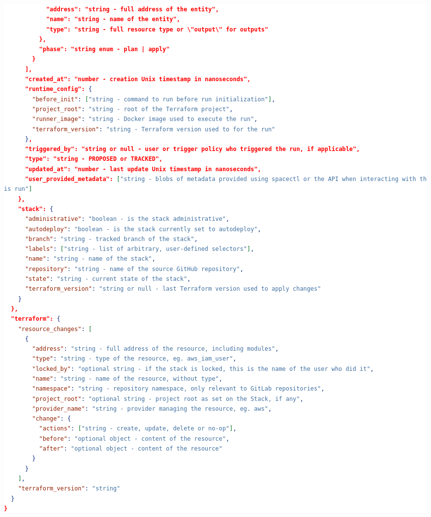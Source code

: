 ```json
            "address": "string - full address of the entity",
            "name": "string - name of the entity",
            "type": "string - full resource type or \"output\" for outputs"
          },
          "phase": "string enum - plan | apply"
        }
      ],
      "created_at": "number - creation Unix timestamp in nanoseconds",
      "runtime_config": {
        "before_init": ["string - command to run before run initialization"],
        "project_root": "string - root of the Terraform project",
        "runner_image": "string - Docker image used to execute the run",
        "terraform_version": "string - Terraform version used to for the run"
      },
      "triggered_by": "string or null - user or trigger policy who triggered the run, if applicable",
      "type": "string - PROPOSED or TRACKED",
      "updated_at": "number - last update Unix timestamp in nanoseconds",
      "user_provided_metadata": ["string - blobs of metadata provided using spacectl or the API when interacting with this run"]
    },
    "stack": {
      "administrative": "boolean - is the stack administrative",
      "autodeploy": "boolean - is the stack currently set to autodeploy",
      "branch": "string - tracked branch of the stack",
      "labels": ["string - list of arbitrary, user-defined selectors"],
      "name": "string - name of the stack",
      "repository": "string - name of the source GitHub repository",
      "state": "string - current state of the stack",
      "terraform_version": "string or null - last Terraform version used to apply changes"
    }
  },
  "terraform": {
    "resource_changes": [
      {
        "address": "string - full address of the resource, including modules",
        "type": "string - type of the resource, eg. aws_iam_user",
        "locked_by": "optional string - if the stack is locked, this is the name of the user who did it",
        "name": "string - name of the resource, without type",
        "namespace": "string - repository namespace, only relevant to GitLab repositories",
        "project_root": "optional string - project root as set on the Stack, if any",
        "provider_name": "string - provider managing the resource, eg. aws",
        "change": {
          "actions": ["string - create, update, delete or no-op"],
          "before": "optional object - content of the resource",
          "after": "optional object - content of the resource"
        }
      }
    ],
    "terraform_version": "string"
  }
}
```
